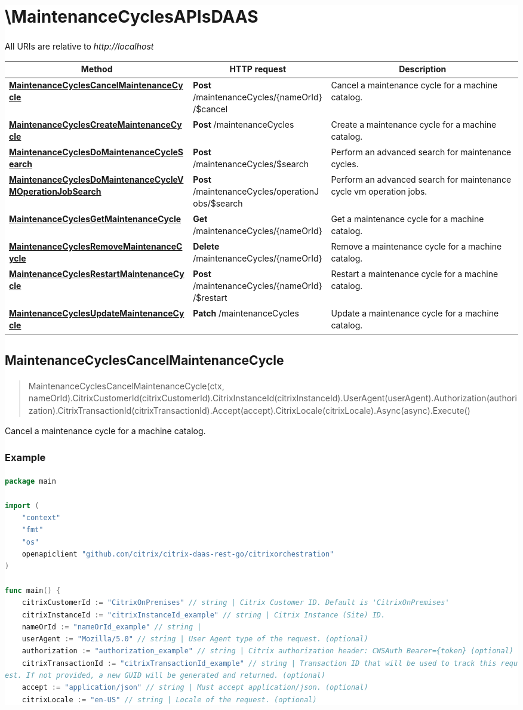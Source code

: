 # \MaintenanceCyclesAPIsDAAS

All URIs are relative to *http://localhost*

Method | HTTP request | Description
------------- | ------------- | -------------
[**MaintenanceCyclesCancelMaintenanceCycle**](MaintenanceCyclesAPIsDAAS.md#MaintenanceCyclesCancelMaintenanceCycle) | **Post** /maintenanceCycles/{nameOrId}/$cancel | Cancel a maintenance cycle for a machine catalog.
[**MaintenanceCyclesCreateMaintenanceCycle**](MaintenanceCyclesAPIsDAAS.md#MaintenanceCyclesCreateMaintenanceCycle) | **Post** /maintenanceCycles | Create a maintenance cycle for a machine catalog.
[**MaintenanceCyclesDoMaintenanceCycleSearch**](MaintenanceCyclesAPIsDAAS.md#MaintenanceCyclesDoMaintenanceCycleSearch) | **Post** /maintenanceCycles/$search | Perform an advanced search for maintenance cycles.
[**MaintenanceCyclesDoMaintenanceCycleVMOperationJobSearch**](MaintenanceCyclesAPIsDAAS.md#MaintenanceCyclesDoMaintenanceCycleVMOperationJobSearch) | **Post** /maintenanceCycles/operationJobs/$search | Perform an advanced search for maintenance cycle vm operation jobs.
[**MaintenanceCyclesGetMaintenanceCycle**](MaintenanceCyclesAPIsDAAS.md#MaintenanceCyclesGetMaintenanceCycle) | **Get** /maintenanceCycles/{nameOrId} | Get a maintenance cycle for a machine catalog.
[**MaintenanceCyclesRemoveMaintenanceCycle**](MaintenanceCyclesAPIsDAAS.md#MaintenanceCyclesRemoveMaintenanceCycle) | **Delete** /maintenanceCycles/{nameOrId} | Remove a maintenance cycle for a machine catalog.
[**MaintenanceCyclesRestartMaintenanceCycle**](MaintenanceCyclesAPIsDAAS.md#MaintenanceCyclesRestartMaintenanceCycle) | **Post** /maintenanceCycles/{nameOrId}/$restart | Restart a maintenance cycle for a machine catalog.
[**MaintenanceCyclesUpdateMaintenanceCycle**](MaintenanceCyclesAPIsDAAS.md#MaintenanceCyclesUpdateMaintenanceCycle) | **Patch** /maintenanceCycles | Update a maintenance cycle for a machine catalog.



## MaintenanceCyclesCancelMaintenanceCycle

> MaintenanceCyclesCancelMaintenanceCycle(ctx, nameOrId).CitrixCustomerId(citrixCustomerId).CitrixInstanceId(citrixInstanceId).UserAgent(userAgent).Authorization(authorization).CitrixTransactionId(citrixTransactionId).Accept(accept).CitrixLocale(citrixLocale).Async(async).Execute()

Cancel a maintenance cycle for a machine catalog.



### Example

```go
package main

import (
    "context"
    "fmt"
    "os"
    openapiclient "github.com/citrix/citrix-daas-rest-go/citrixorchestration"
)

func main() {
    citrixCustomerId := "CitrixOnPremises" // string | Citrix Customer ID. Default is 'CitrixOnPremises'
    citrixInstanceId := "citrixInstanceId_example" // string | Citrix Instance (Site) ID.
    nameOrId := "nameOrId_example" // string | 
    userAgent := "Mozilla/5.0" // string | User Agent type of the request. (optional)
    authorization := "authorization_example" // string | Citrix authorization header: CWSAuth Bearer={token} (optional)
    citrixTransactionId := "citrixTransactionId_example" // string | Transaction ID that will be used to track this request. If not provided, a new GUID will be generated and returned. (optional)
    accept := "application/json" // string | Must accept application/json. (optional)
    citrixLocale := "en-US" // string | Locale of the request. (optional)
```